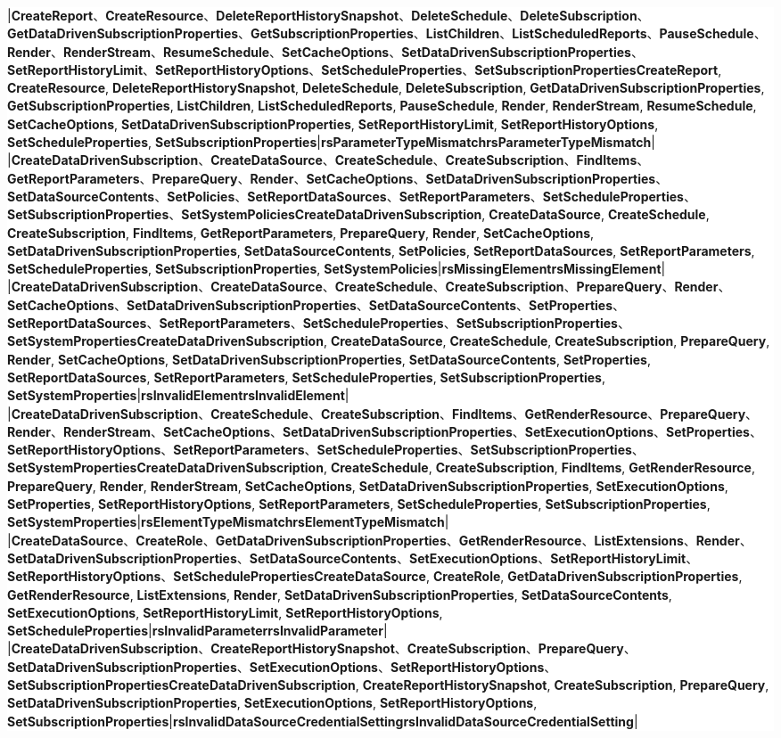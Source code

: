 |<span data-ttu-id="94ac9-134">**CreateReport**、**CreateResource**、**DeleteReportHistorySnapshot**、**DeleteSchedule**、**DeleteSubscription**、**GetDataDrivenSubscriptionProperties**、**GetSubscriptionProperties**、**ListChildren**、**ListScheduledReports**、**PauseSchedule**、**Render**、**RenderStream**、**ResumeSchedule**、**SetCacheOptions**、**SetDataDrivenSubscriptionProperties**、**SetReportHistoryLimit**、**SetReportHistoryOptions**、**SetScheduleProperties**、**SetSubscriptionProperties**</span><span class="sxs-lookup"><span data-stu-id="94ac9-134">**CreateReport**, **CreateResource**, **DeleteReportHistorySnapshot**, **DeleteSchedule**, **DeleteSubscription**, **GetDataDrivenSubscriptionProperties**, **GetSubscriptionProperties**, **ListChildren**, **ListScheduledReports**, **PauseSchedule**, **Render**, **RenderStream**, **ResumeSchedule**, **SetCacheOptions**, **SetDataDrivenSubscriptionProperties**, **SetReportHistoryLimit**, **SetReportHistoryOptions**, **SetScheduleProperties**, **SetSubscriptionProperties**</span></span>|<span data-ttu-id="94ac9-135">**rsParameterTypeMismatch**</span><span class="sxs-lookup"><span data-stu-id="94ac9-135">**rsParameterTypeMismatch**</span></span>|  
|<span data-ttu-id="94ac9-136">**CreateDataDrivenSubscription**、**CreateDataSource**、**CreateSchedule**、**CreateSubscription**、**FindItems**、**GetReportParameters**、**PrepareQuery**、**Render**、**SetCacheOptions**、**SetDataDrivenSubscriptionProperties**、**SetDataSourceContents**、**SetPolicies**、**SetReportDataSources**、**SetReportParameters**、**SetScheduleProperties**、**SetSubscriptionProperties**、**SetSystemPolicies**</span><span class="sxs-lookup"><span data-stu-id="94ac9-136">**CreateDataDrivenSubscription**, **CreateDataSource**, **CreateSchedule**, **CreateSubscription**, **FindItems**, **GetReportParameters**, **PrepareQuery**, **Render**, **SetCacheOptions**, **SetDataDrivenSubscriptionProperties**, **SetDataSourceContents**, **SetPolicies**, **SetReportDataSources**, **SetReportParameters**, **SetScheduleProperties**, **SetSubscriptionProperties**, **SetSystemPolicies**</span></span>|<span data-ttu-id="94ac9-137">**rsMissingElement**</span><span class="sxs-lookup"><span data-stu-id="94ac9-137">**rsMissingElement**</span></span>|  
|<span data-ttu-id="94ac9-138">**CreateDataDrivenSubscription**、**CreateDataSource**、**CreateSchedule**、**CreateSubscription**、**PrepareQuery**、**Render**、**SetCacheOptions**、**SetDataDrivenSubscriptionProperties**、**SetDataSourceContents**、**SetProperties**、**SetReportDataSources**、**SetReportParameters**、**SetScheduleProperties**、**SetSubscriptionProperties**、**SetSystemProperties**</span><span class="sxs-lookup"><span data-stu-id="94ac9-138">**CreateDataDrivenSubscription**, **CreateDataSource**, **CreateSchedule**, **CreateSubscription**, **PrepareQuery**, **Render**, **SetCacheOptions**, **SetDataDrivenSubscriptionProperties**, **SetDataSourceContents**, **SetProperties**, **SetReportDataSources**, **SetReportParameters**, **SetScheduleProperties**, **SetSubscriptionProperties**, **SetSystemProperties**</span></span>|<span data-ttu-id="94ac9-139">**rsInvalidElement**</span><span class="sxs-lookup"><span data-stu-id="94ac9-139">**rsInvalidElement**</span></span>|  
|<span data-ttu-id="94ac9-140">**CreateDataDrivenSubscription**、**CreateSchedule**、**CreateSubscription**、**FindItems**、**GetRenderResource**、**PrepareQuery**、**Render**、**RenderStream**、**SetCacheOptions**、**SetDataDrivenSubscriptionProperties**、**SetExecutionOptions**、**SetProperties**、**SetReportHistoryOptions**、**SetReportParameters**、**SetScheduleProperties**、**SetSubscriptionProperties**、**SetSystemProperties**</span><span class="sxs-lookup"><span data-stu-id="94ac9-140">**CreateDataDrivenSubscription**, **CreateSchedule**, **CreateSubscription**, **FindItems**, **GetRenderResource**, **PrepareQuery**, **Render**, **RenderStream**, **SetCacheOptions**, **SetDataDrivenSubscriptionProperties**, **SetExecutionOptions**, **SetProperties**, **SetReportHistoryOptions**, **SetReportParameters**, **SetScheduleProperties**, **SetSubscriptionProperties**, **SetSystemProperties**</span></span>|<span data-ttu-id="94ac9-141">**rsElementTypeMismatch**</span><span class="sxs-lookup"><span data-stu-id="94ac9-141">**rsElementTypeMismatch**</span></span>|  
|<span data-ttu-id="94ac9-142">**CreateDataSource**、**CreateRole**、**GetDataDrivenSubscriptionProperties**、**GetRenderResource**、**ListExtensions**、**Render**、**SetDataDrivenSubscriptionProperties**、**SetDataSourceContents**、**SetExecutionOptions**、**SetReportHistoryLimit**、**SetReportHistoryOptions**、**SetScheduleProperties**</span><span class="sxs-lookup"><span data-stu-id="94ac9-142">**CreateDataSource**, **CreateRole**, **GetDataDrivenSubscriptionProperties**, **GetRenderResource**, **ListExtensions**, **Render**, **SetDataDrivenSubscriptionProperties**, **SetDataSourceContents**, **SetExecutionOptions**, **SetReportHistoryLimit**, **SetReportHistoryOptions**, **SetScheduleProperties**</span></span>|<span data-ttu-id="94ac9-143">**rsInvalidParameter**</span><span class="sxs-lookup"><span data-stu-id="94ac9-143">**rsInvalidParameter**</span></span>|  
|<span data-ttu-id="94ac9-144">**CreateDataDrivenSubscription**、**CreateReportHistorySnapshot**、**CreateSubscription**、**PrepareQuery**、**SetDataDrivenSubscriptionProperties**、**SetExecutionOptions**、**SetReportHistoryOptions**、**SetSubscriptionProperties**</span><span class="sxs-lookup"><span data-stu-id="94ac9-144">**CreateDataDrivenSubscription**, **CreateReportHistorySnapshot**, **CreateSubscription**, **PrepareQuery**, **SetDataDrivenSubscriptionProperties**, **SetExecutionOptions**, **SetReportHistoryOptions**, **SetSubscriptionProperties**</span></span>|<span data-ttu-id="94ac9-145">**rsInvalidDataSourceCredentialSetting**</span><span class="sxs-lookup"><span data-stu-id="94ac9-145">**rsInvalidDataSourceCredentialSetting**</span></span>|  